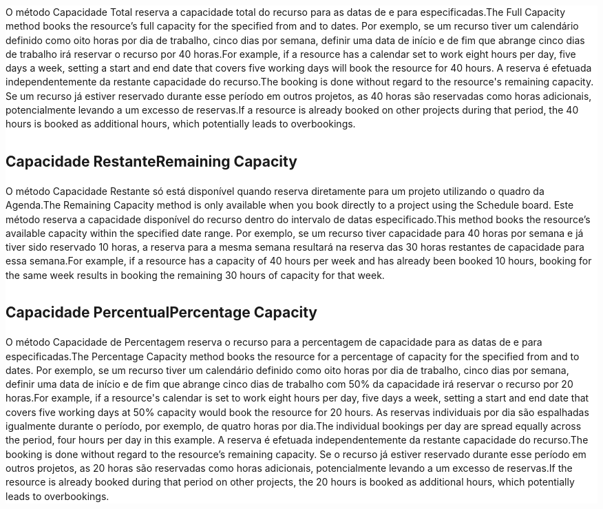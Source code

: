 <span data-ttu-id="2ea3e-107">O método Capacidade Total reserva a capacidade total do recurso para as datas de e para especificadas.</span><span class="sxs-lookup"><span data-stu-id="2ea3e-107">The Full Capacity method books the resource’s full capacity for the specified from and to dates.</span></span> <span data-ttu-id="2ea3e-108">Por exemplo, se um recurso tiver um calendário definido como oito horas por dia de trabalho, cinco dias por semana, definir uma data de início e de fim que abrange cinco dias de trabalho irá reservar o recurso por 40 horas.</span><span class="sxs-lookup"><span data-stu-id="2ea3e-108">For example, if a resource has a calendar set to work eight hours per day, five days a week, setting a start and end date that covers five working days will book the resource for 40 hours.</span></span> <span data-ttu-id="2ea3e-109">A reserva é efetuada independentemente da restante capacidade do recurso.</span><span class="sxs-lookup"><span data-stu-id="2ea3e-109">The booking is done without regard to the resource's remaining capacity.</span></span> <span data-ttu-id="2ea3e-110">Se um recurso já estiver reservado durante esse período em outros projetos, as 40 horas são reservadas como horas adicionais, potencialmente levando a um excesso de reservas.</span><span class="sxs-lookup"><span data-stu-id="2ea3e-110">If a resource is already booked on other projects during that period, the 40 hours is booked as additional hours, which potentially leads to overbookings.</span></span>

## <a name="remaining-capacity"></a><span data-ttu-id="2ea3e-111">Capacidade Restante</span><span class="sxs-lookup"><span data-stu-id="2ea3e-111">Remaining Capacity</span></span>
<span data-ttu-id="2ea3e-112">O método Capacidade Restante só está disponível quando reserva diretamente para um projeto utilizando o quadro da Agenda.</span><span class="sxs-lookup"><span data-stu-id="2ea3e-112">The Remaining Capacity method is only available when you book directly to a project using the Schedule board.</span></span> <span data-ttu-id="2ea3e-113">Este método reserva a capacidade disponível do recurso dentro do intervalo de datas especificado.</span><span class="sxs-lookup"><span data-stu-id="2ea3e-113">This method books the resource’s available capacity within the specified date range.</span></span> <span data-ttu-id="2ea3e-114">Por exemplo, se um recurso tiver capacidade para 40 horas por semana e já tiver sido reservado 10 horas, a reserva para a mesma semana resultará na reserva das 30 horas restantes de capacidade para essa semana.</span><span class="sxs-lookup"><span data-stu-id="2ea3e-114">For example, if a resource has a capacity of 40 hours per week and has already been booked 10 hours, booking for the same week results in booking the remaining 30 hours of capacity for that week.</span></span>

## <a name="percentage-capacity"></a><span data-ttu-id="2ea3e-115">Capacidade Percentual</span><span class="sxs-lookup"><span data-stu-id="2ea3e-115">Percentage Capacity</span></span>
<span data-ttu-id="2ea3e-116">O método Capacidade de Percentagem reserva o recurso para a percentagem de capacidade para as datas de e para especificadas.</span><span class="sxs-lookup"><span data-stu-id="2ea3e-116">The Percentage Capacity method books the resource for a percentage of capacity for the specified from and to dates.</span></span> <span data-ttu-id="2ea3e-117">Por exemplo, se um recurso tiver um calendário definido como oito horas por dia de trabalho, cinco dias por semana, definir uma data de início e de fim que abrange cinco dias de trabalho com 50% da capacidade irá reservar o recurso por 20 horas.</span><span class="sxs-lookup"><span data-stu-id="2ea3e-117">For example, if a resource's calendar is set to work eight hours per day, five days a week, setting a start and end date that covers five working days at 50% capacity would book the resource for 20 hours.</span></span> <span data-ttu-id="2ea3e-118">As reservas individuais por dia são espalhadas igualmente durante o período, por exemplo, de quatro horas por dia.</span><span class="sxs-lookup"><span data-stu-id="2ea3e-118">The individual bookings per day are spread equally across the period, four hours per day in this example.</span></span> <span data-ttu-id="2ea3e-119">A reserva é efetuada independentemente da restante capacidade do recurso.</span><span class="sxs-lookup"><span data-stu-id="2ea3e-119">The booking is done without regard to the resource’s remaining capacity.</span></span> <span data-ttu-id="2ea3e-120">Se o recurso já estiver reservado durante esse período em outros projetos, as 20 horas são reservadas como horas adicionais, potencialmente levando a um excesso de reservas.</span><span class="sxs-lookup"><span data-stu-id="2ea3e-120">If the resource is already booked during that period on other projects, the 20 hours is booked as additional hours, which potentially leads to overbookings.</span></span>
